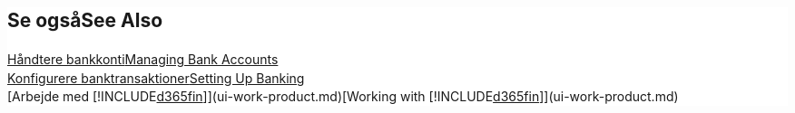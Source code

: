 ## <a name="see-also"></a><span data-ttu-id="2c14f-170">Se også</span><span class="sxs-lookup"><span data-stu-id="2c14f-170">See Also</span></span>
[<span data-ttu-id="2c14f-171">Håndtere bankkonti</span><span class="sxs-lookup"><span data-stu-id="2c14f-171">Managing Bank Accounts</span></span>](bank-manage-bank-accounts.md)  
[<span data-ttu-id="2c14f-172">Konfigurere banktransaktioner</span><span class="sxs-lookup"><span data-stu-id="2c14f-172">Setting Up Banking</span></span>](bank-setup-banking.md)  
<span data-ttu-id="2c14f-173">[Arbejde med [!INCLUDE[d365fin](includes/d365fin_md.md)]](ui-work-product.md)</span><span class="sxs-lookup"><span data-stu-id="2c14f-173">[Working with [!INCLUDE[d365fin](includes/d365fin_md.md)]](ui-work-product.md)</span></span>

